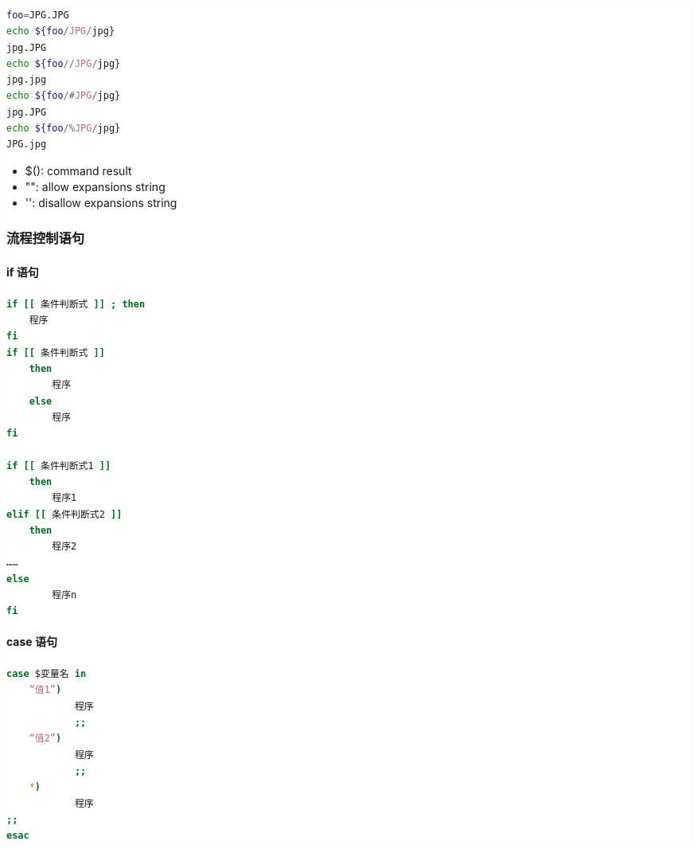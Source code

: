 ```bash
foo=JPG.JPG
echo ${foo/JPG/jpg}
jpg.JPG
echo ${foo//JPG/jpg}
jpg.jpg
echo ${foo/#JPG/jpg}
jpg.JPG
echo ${foo/%JPG/jpg}
JPG.jpg
```

- \$(): command result
- "": allow expansions string
- '': disallow expansions string

### 流程控制语句

#### if 语句

```bash
if [[ 条件判断式 ]] ; then
    程序
fi
if [[ 条件判断式 ]]
    then
        程序
    else
        程序
fi

if [[ 条件判断式1 ]]
    then
        程序1
elif [[ 条件判断式2 ]]
    then
        程序2
……
else
        程序n
fi
```

#### case 语句

```bash
case $变量名 in
    “值1”)
            程序
            ;;
    “值2”)
            程序
            ;;
    *)
            程序
;;
esac
```
